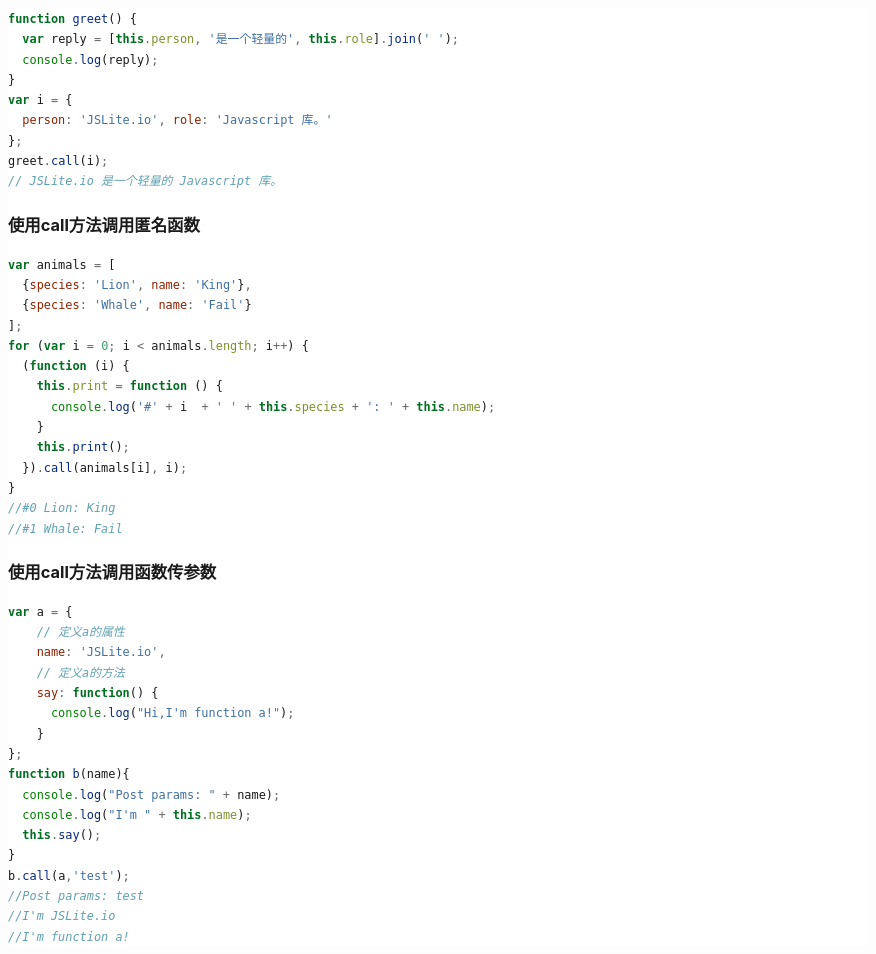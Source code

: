 ``` javascript
function greet() {
  var reply = [this.person, '是一个轻量的', this.role].join(' ');
  console.log(reply);
}
var i = {
  person: 'JSLite.io', role: 'Javascript 库。'
};
greet.call(i); 
// JSLite.io 是一个轻量的 Javascript 库。
```

### 使用call方法调用匿名函数

``` javascript
var animals = [
  {species: 'Lion', name: 'King'},
  {species: 'Whale', name: 'Fail'}
];
for (var i = 0; i < animals.length; i++) {
  (function (i) { 
    this.print = function () { 
      console.log('#' + i  + ' ' + this.species + ': ' + this.name); 
    } 
    this.print();
  }).call(animals[i], i);
}
//#0 Lion: King
//#1 Whale: Fail
```

### 使用call方法调用函数传参数

``` javascript
var a = {
    // 定义a的属性
    name: 'JSLite.io',
    // 定义a的方法
    say: function() {
      console.log("Hi,I'm function a!");
    }
};
function b(name){
  console.log("Post params: " + name);
  console.log("I'm " + this.name);
  this.say();
}
b.call(a,'test');
//Post params: test
//I'm JSLite.io
//I'm function a!
```
